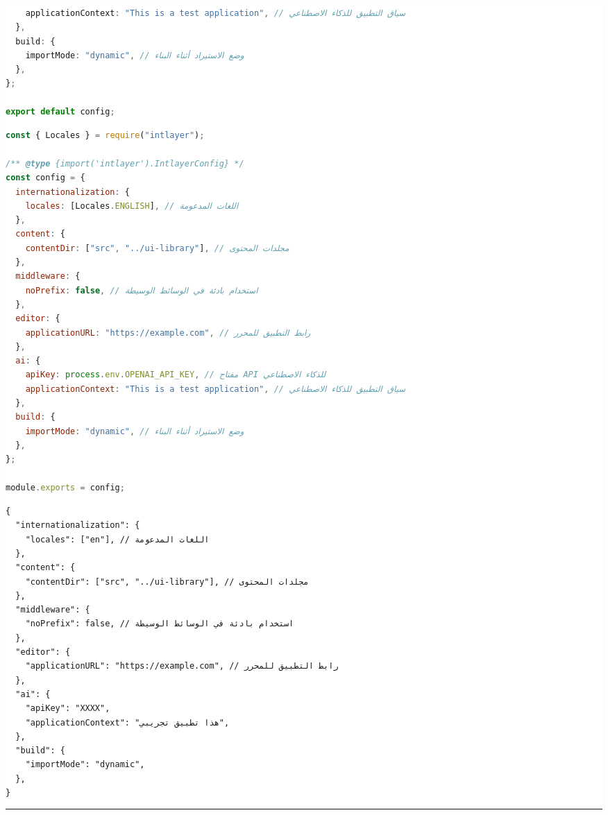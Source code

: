 ```typescript fileName="intlayer.config.ts" codeFormat="typescript"
    applicationContext: "This is a test application", // سياق التطبيق للذكاء الاصطناعي
  },
  build: {
    importMode: "dynamic", // وضع الاستيراد أثناء البناء
  },
};

export default config;
```

```javascript fileName="intlayer.config.cjs" codeFormat="commonjs"
const { Locales } = require("intlayer");

/** @type {import('intlayer').IntlayerConfig} */
const config = {
  internationalization: {
    locales: [Locales.ENGLISH], // اللغات المدعومة
  },
  content: {
    contentDir: ["src", "../ui-library"], // مجلدات المحتوى
  },
  middleware: {
    noPrefix: false, // استخدام بادئة في الوسائط الوسيطة
  },
  editor: {
    applicationURL: "https://example.com", // رابط التطبيق للمحرر
  },
  ai: {
    apiKey: process.env.OPENAI_API_KEY, // مفتاح API للذكاء الاصطناعي
    applicationContext: "This is a test application", // سياق التطبيق للذكاء الاصطناعي
  },
  build: {
    importMode: "dynamic", // وضع الاستيراد أثناء البناء
  },
};

module.exports = config;
```

```json5 fileName=".intlayerrc" codeFormat="json"
{
  "internationalization": {
    "locales": ["en"], // اللغات المدعومة
  },
  "content": {
    "contentDir": ["src", "../ui-library"], // مجلدات المحتوى
  },
  "middleware": {
    "noPrefix": false, // استخدام بادئة في الوسائط الوسيطة
  },
  "editor": {
    "applicationURL": "https://example.com", // رابط التطبيق للمحرر
  },
  "ai": {
    "apiKey": "XXXX",
    "applicationContext": "هذا تطبيق تجريبي",
  },
  "build": {
    "importMode": "dynamic",
  },
}
```

---